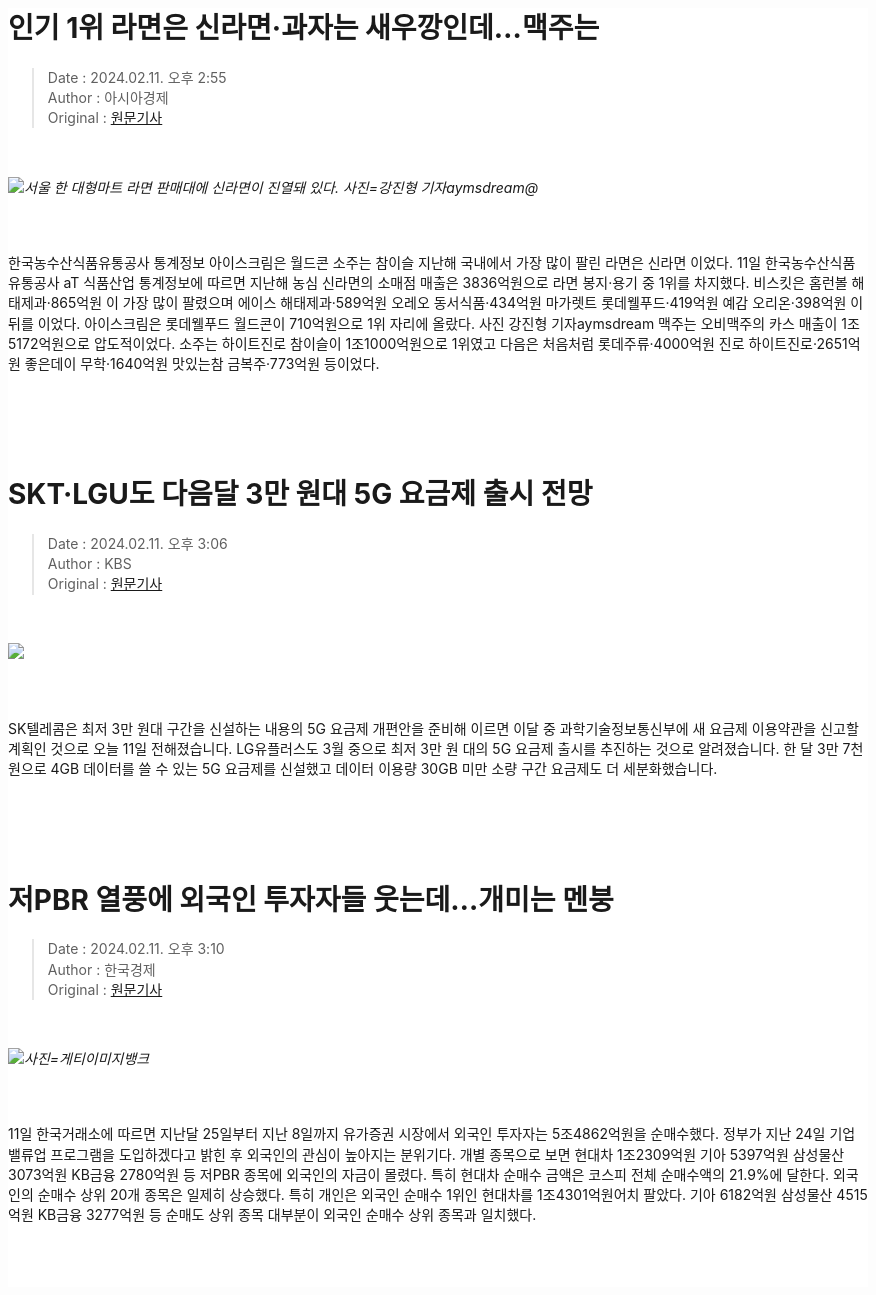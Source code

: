   
# 인기 1위 라면은 신라면·과자는 새우깡인데…맥주는  
  
> Date : 2024.02.11. 오후 2:55  
> Author : 아시아경제  
> Original : [원문기사](https://n.news.naver.com/mnews/article/277/0005378606?sid=101)  
<br/>  
  
<img src="https://imgnews.pstatic.net/image/277/2024/02/11/0005378606_001_20240211145501272.jpg?type=w647" id="img1"></img><em class="img_desc">서울 한 대형마트 라면 판매대에 신라면이 진열돼 있다. 사진=강진형 기자aymsdream@</em>  
<br/><br/>  
  
한국농수산식품유통공사 통계정보 아이스크림은 월드콘 소주는 참이슬 지난해 국내에서 가장 많이 팔린 라면은 신라면 이었다.
11일 한국농수산식품유통공사 aT 식품산업 통계정보에 따르면 지난해 농심 신라면의 소매점 매출은 3836억원으로 라면 봉지·용기 중 1위를 차지했다.
비스킷은 홈런볼 해태제과·865억원 이 가장 많이 팔렸으며 에이스 해태제과·589억원 오레오 동서식품·434억원 마가렛트 롯데웰푸드·419억원 예감 오리온·398억원 이 뒤를 이었다.
아이스크림은 롯데웰푸드 월드콘이 710억원으로 1위 자리에 올랐다.
사진 강진형 기자aymsdream 맥주는 오비맥주의 카스 매출이 1조5172억원으로 압도적이었다.
소주는 하이트진로 참이슬이 1조1000억원으로 1위였고 다음은 처음처럼 롯데주류·4000억원 진로 하이트진로·2651억원 좋은데이 무학·1640억원 맛있는참 금복주·773억원 등이었다.  
<br/><br/><br/>  

  
# SKT·LGU도 다음달 3만 원대 5G 요금제 출시 전망  
  
> Date : 2024.02.11. 오후 3:06  
> Author : KBS  
> Original : [원문기사](https://n.news.naver.com/mnews/article/056/0011659926?sid=101)  
<br/>  
  
<img src="https://imgnews.pstatic.net/image/056/2024/02/11/0011659926_001_20240211150604482.jpg?type=w647" id="img1"></img>  
<br/><br/>  
  
SK텔레콤은 최저 3만 원대 구간을 신설하는 내용의 5G 요금제 개편안을 준비해 이르면 이달 중 과학기술정보통신부에 새 요금제 이용약관을 신고할 계획인 것으로 오늘 11일 전해졌습니다.
LG유플러스도 3월 중으로 최저 3만 원 대의 5G 요금제 출시를 추진하는 것으로 알려졌습니다.
한 달 3만 7천 원으로 4GB 데이터를 쓸 수 있는 5G 요금제를 신설했고 데이터 이용량 30GB 미만 소량 구간 요금제도 더 세분화했습니다.  
<br/><br/><br/>  

  
# 저PBR 열풍에 외국인 투자자들 웃는데…개미는 멘붕  
  
> Date : 2024.02.11. 오후 3:10  
> Author : 한국경제  
> Original : [원문기사](https://n.news.naver.com/mnews/article/015/0004947206?sid=101)  
<br/>  
  
<img src="https://imgnews.pstatic.net/image/015/2024/02/11/0004947206_001_20240211151001107.jpg?type=w647" id="img1"></img><em class="img_desc">사진=게티이미지뱅크</em>  
<br/><br/>  
  
11일 한국거래소에 따르면 지난달 25일부터 지난 8일까지 유가증권 시장에서 외국인 투자자는 5조4862억원을 순매수했다.
정부가 지난 24일 기업 밸류업 프로그램을 도입하겠다고 밝힌 후 외국인의 관심이 높아지는 분위기다.
개별 종목으로 보면 현대차 1조2309억원 기아 5397억원 삼성물산 3073억원 KB금융 2780억원 등 저PBR 종목에 외국인의 자금이 몰렸다.
특히 현대차 순매수 금액은 코스피 전체 순매수액의 21.9%에 달한다.
외국인의 순매수 상위 20개 종목은 일제히 상승했다.
특히 개인은 외국인 순매수 1위인 현대차를 1조4301억원어치 팔았다.
기아 6182억원 삼성물산 4515억원 KB금융 3277억원 등 순매도 상위 종목 대부분이 외국인 순매수 상위 종목과 일치했다.  
<br/><br/><br/>  

